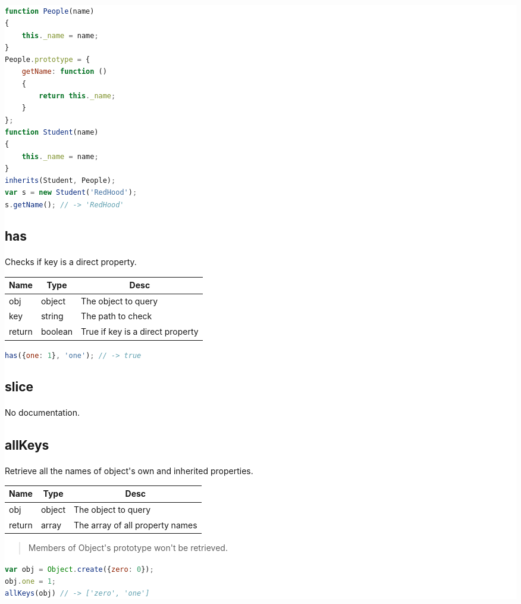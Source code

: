 ```javascript
function People(name)
{
    this._name = name;
}
People.prototype = {
    getName: function ()
    {
        return this._name;
    }
};
function Student(name)
{
    this._name = name;
}
inherits(Student, People);
var s = new Student('RedHood');
s.getName(); // -> 'RedHood'
```

## has 

Checks if key is a direct property.

|Name  |Type   |Desc                            |
|------|-------|--------------------------------|
|obj   |object |The object to query             |
|key   |string |The path to check               |
|return|boolean|True if key is a direct property|

```javascript
has({one: 1}, 'one'); // -> true
```

## slice 

No documentation.

## allKeys 

Retrieve all the names of object's own and inherited properties.

|Name  |Type  |Desc                           |
|------|------|-------------------------------|
|obj   |object|The object to query            |
|return|array |The array of all property names|

> Members of Object's prototype won't be retrieved.

```javascript
var obj = Object.create({zero: 0});
obj.one = 1;
allKeys(obj) // -> ['zero', 'one']
```
